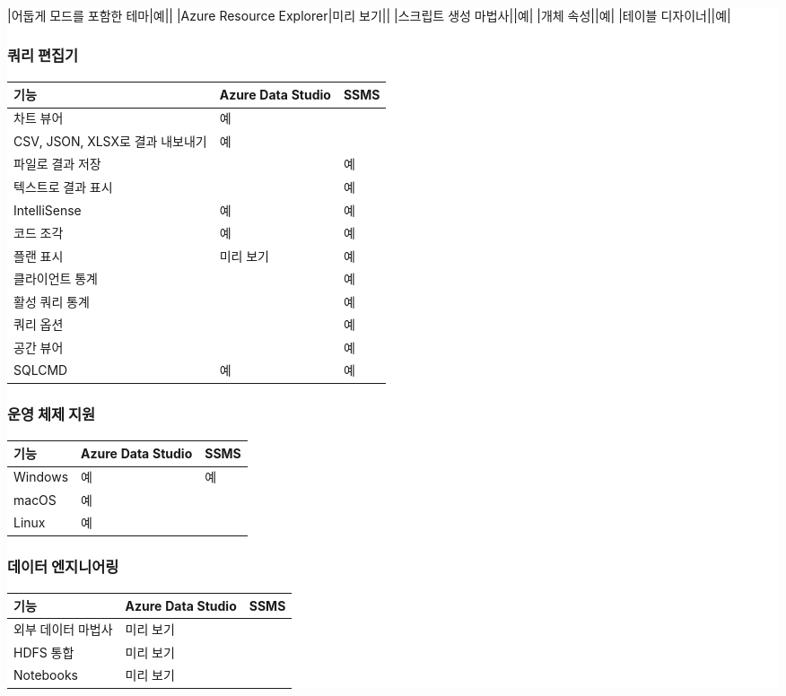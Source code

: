|어둡게 모드를 포함한 테마|예||
|Azure Resource Explorer|미리 보기||
|스크립트 생성 마법사||예|
|개체 속성||예|
|테이블 디자이너||예|

### <a name="query-editor"></a>쿼리 편집기

|기능|Azure Data Studio|SSMS|
|:---|:---|:---|
|차트 뷰어|예||
|CSV, JSON, XLSX로 결과 내보내기|예||
|파일로 결과 저장||예|
|텍스트로 결과 표시||예|
|IntelliSense|예|예|
|코드 조각|예|예|
|플랜 표시|미리 보기|예|
|클라이언트 통계||예|
|활성 쿼리 통계||예|
|쿼리 옵션||예|
|공간 뷰어||예|
|SQLCMD|예|예|

### <a name="operating-system-support"></a>운영 체제 지원

|기능|Azure Data Studio|SSMS|
|:---|:---|:---|
|Windows|예|예|
|macOS|예||
|Linux|예||

### <a name="data-engineering"></a>데이터 엔지니어링

|기능|Azure Data Studio|SSMS|
|:---|:---|:---|
|외부 데이터 마법사|미리 보기||
|HDFS 통합|미리 보기||
|Notebooks|미리 보기||
